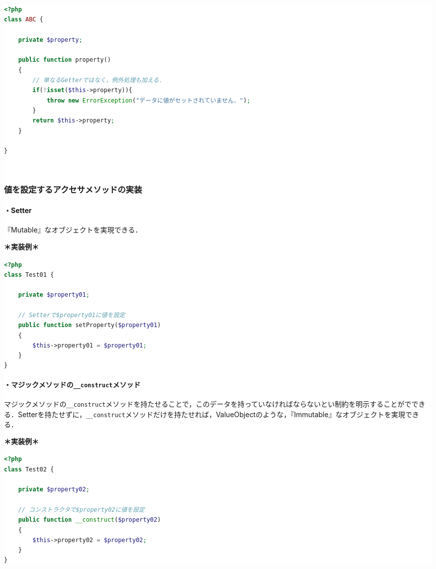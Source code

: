 ```php
<?php
class ABC {

    private $property; 

    public function property()
    {
        // 単なるGetterではなく，例外処理も加える．
        if(!isset($this->property)){
            throw new ErrorException("データに値がセットされていません．");
        }
        return $this->property;
    }

}
```

<br>

### 値を設定するアクセサメソッドの実装

#### ・Setter

『Mutable』なオブジェクトを実現できる．

**＊実装例＊**

```php
<?php
class Test01 {

    private $property01;

    // Setterで$property01に値を設定
    public function setProperty($property01)
    {
        $this->property01 = $property01;
    }
}    
```

#### ・マジックメソッドの```__construct```メソッド

マジックメソッドの```__construct```メソッドを持たせることで，このデータを持っていなければならないとい制約を明示することがでできる．Setterを持たせずに，```__construct```メソッドだけを持たせれば，ValueObjectのような，『Immutable』なオブジェクトを実現できる．

**＊実装例＊**

```php
<?php
class Test02 {

    private $property02;

    // コンストラクタで$property02に値を設定
    public function __construct($property02)
    {
        $this->property02 = $property02;
    }
}
```

